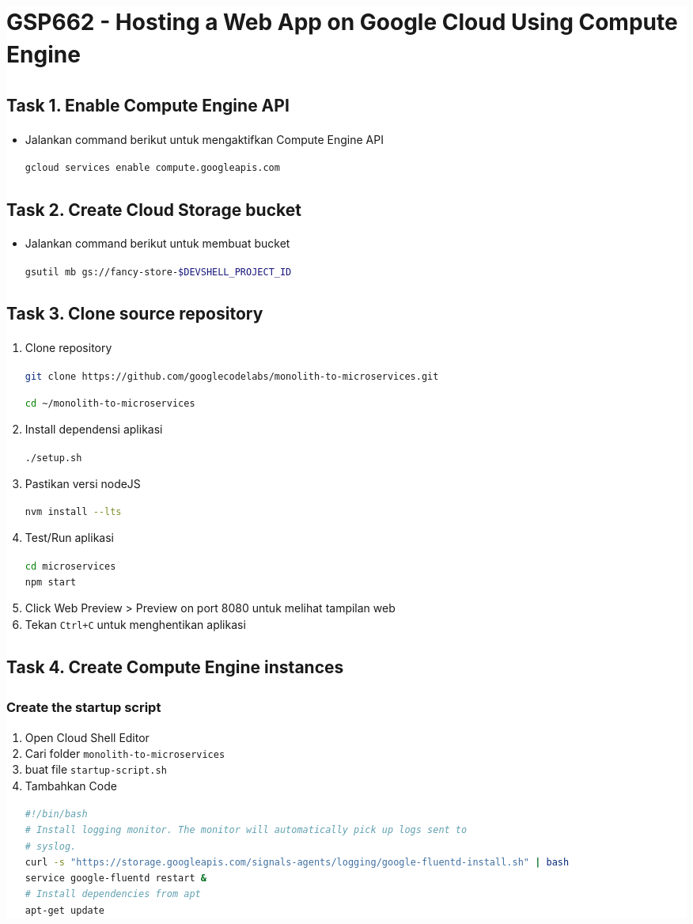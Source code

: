 # GSP662 - Hosting a Web App on Google Cloud Using Compute Engine

## Task 1. Enable Compute Engine API
* Jalankan command berikut untuk mengaktifkan Compute Engine API
    ```bash
    gcloud services enable compute.googleapis.com
    ```

## Task 2. Create Cloud Storage bucket
* Jalankan command berikut untuk membuat bucket
    ```bash
    gsutil mb gs://fancy-store-$DEVSHELL_PROJECT_ID
    ```

## Task 3. Clone source repository
1. Clone repository
    ```bash
    git clone https://github.com/googlecodelabs/monolith-to-microservices.git
    ```
    ```bash
    cd ~/monolith-to-microservices
    ```
2. Install dependensi aplikasi
    ```bash
    ./setup.sh
    ```
3. Pastikan versi nodeJS
    ```bash
    nvm install --lts
    ```
4. Test/Run aplikasi
    ```bash
    cd microservices
    npm start
    ```
5. Click Web Preview > Preview on port 8080 untuk melihat tampilan web
6. Tekan `Ctrl+C` untuk menghentikan aplikasi

## Task 4. Create Compute Engine instances
### Create the startup script
1. Open Cloud Shell Editor
2. Cari folder `monolith-to-microservices`
3. buat file `startup-script.sh`
4. Tambahkan Code
    ```bash
    #!/bin/bash
    # Install logging monitor. The monitor will automatically pick up logs sent to
    # syslog.
    curl -s "https://storage.googleapis.com/signals-agents/logging/google-fluentd-install.sh" | bash
    service google-fluentd restart &
    # Install dependencies from apt
    apt-get update